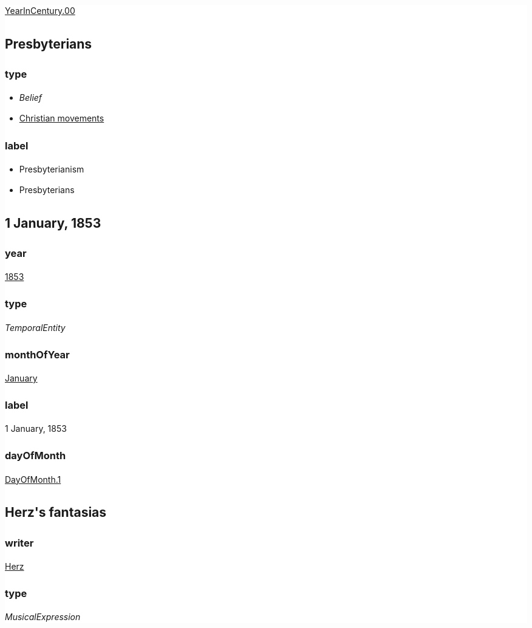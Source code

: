 
[YearInCentury.00](#YearInCentury.00)

## Presbyterians

### type

 - *Belief*

 - [Christian movements](#Christian-movements)

### label

 - Presbyterianism

 - Presbyterians

## 1 January, 1853

### year


[1853](#1853)

### type


*TemporalEntity*

### monthOfYear


[January](#January)

### label


1 January, 1853

### dayOfMonth


[DayOfMonth.1](#DayOfMonth.1)

## Herz's fantasias

### writer


[Herz](#Herz)

### type


*MusicalExpression*
